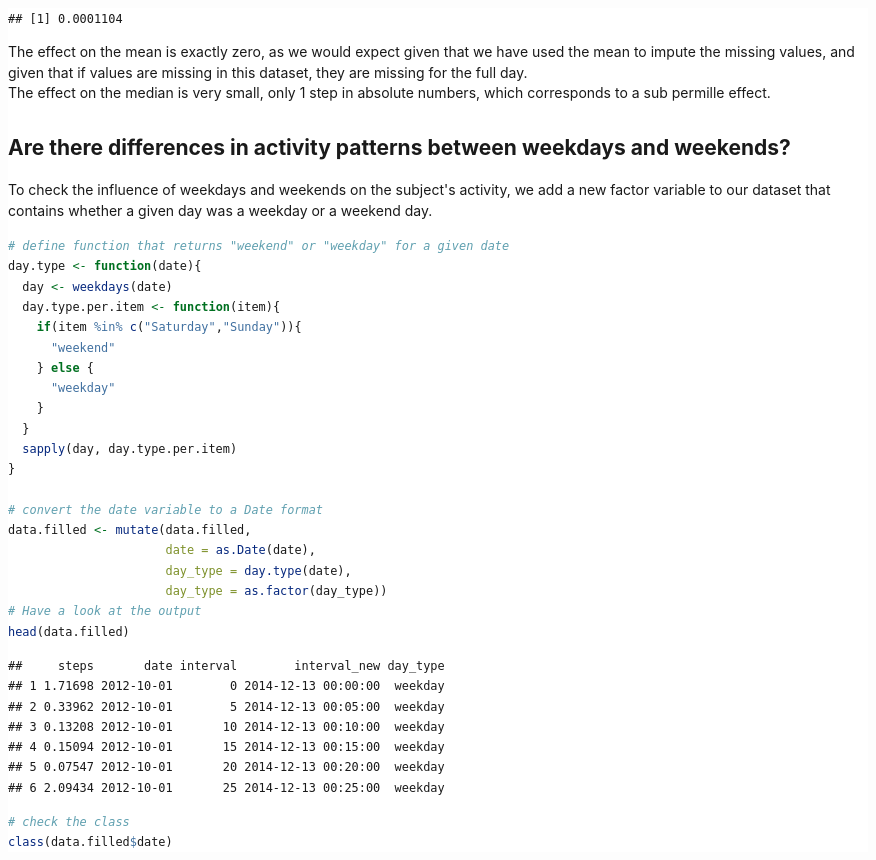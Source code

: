 ```
## [1] 0.0001104
```
The effect on the mean is exactly zero, as we would expect given that we have
used the mean to impute the missing values, and given that if values are missing
in this dataset, they are missing for the full day.  
The effect on the median is very small, only 1 step in absolute numbers, which
corresponds to a sub permille effect. 

## Are there differences in activity patterns between weekdays and weekends?

To check the influence of weekdays and weekends on the subject's activity, we 
add a new factor variable to our dataset that contains whether a given day was
a weekday or a weekend day. 


```r
# define function that returns "weekend" or "weekday" for a given date
day.type <- function(date){
  day <- weekdays(date)
  day.type.per.item <- function(item){
    if(item %in% c("Saturday","Sunday")){
      "weekend"
    } else {
      "weekday"
    }
  }
  sapply(day, day.type.per.item)
}

# convert the date variable to a Date format
data.filled <- mutate(data.filled, 
                      date = as.Date(date),
                      day_type = day.type(date),
                      day_type = as.factor(day_type))
# Have a look at the output
head(data.filled)
```

```
##     steps       date interval        interval_new day_type
## 1 1.71698 2012-10-01        0 2014-12-13 00:00:00  weekday
## 2 0.33962 2012-10-01        5 2014-12-13 00:05:00  weekday
## 3 0.13208 2012-10-01       10 2014-12-13 00:10:00  weekday
## 4 0.15094 2012-10-01       15 2014-12-13 00:15:00  weekday
## 5 0.07547 2012-10-01       20 2014-12-13 00:20:00  weekday
## 6 2.09434 2012-10-01       25 2014-12-13 00:25:00  weekday
```

```r
# check the class
class(data.filled$date)
```
